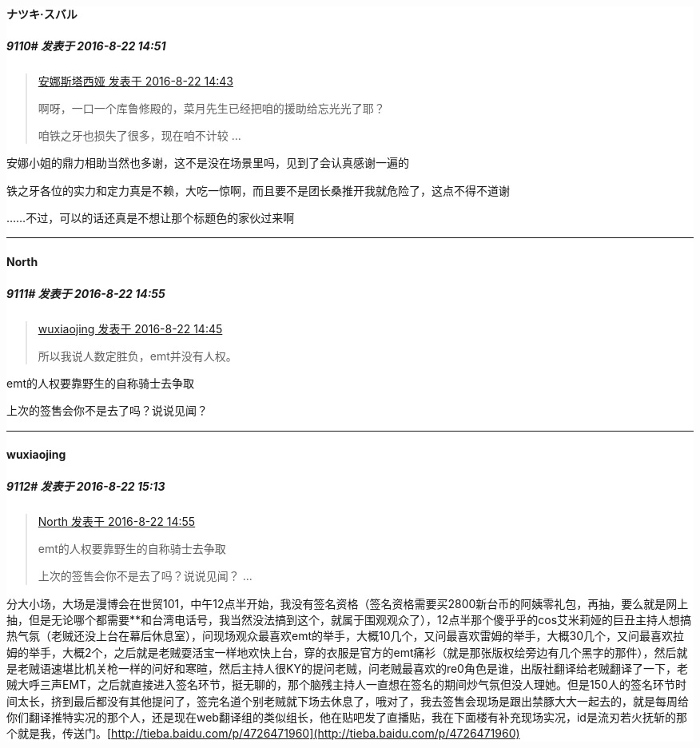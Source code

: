 ####  ナツキ·スバル  
##### 9110#       发表于 2016-8-22 14:51



<blockquote><a href="httphttps://bbs.saraba1st.com/2b/forum.php?mod=redirect&amp;goto=findpost&amp;pid=33358033&amp;ptid=1136113" target="_blank">安娜斯塔西娅 发表于 2016-8-22 14:43</a>

啊呀，一口一个库鲁修殿的，菜月先生已经把咱的援助给忘光光了耶？


咱铁之牙也损失了很多，现在咱不计较 ...</blockquote>
安娜小姐的鼎力相助当然也多谢，这不是没在场景里吗，见到了会认真感谢一遍的

铁之牙各位的实力和定力真是不赖，大吃一惊啊，而且要不是团长桑推开我就危险了，这点不得不道谢

……不过，可以的话还真是不想让那个标题色的家伙过来啊







-----

####  North  
##### 9111#       发表于 2016-8-22 14:55



<blockquote><a href="httphttps://bbs.saraba1st.com/2b/forum.php?mod=redirect&amp;goto=findpost&amp;pid=33358051&amp;ptid=1136113" target="_blank">wuxiaojing 发表于 2016-8-22 14:45</a>

所以我说人数定胜负，emt并没有人权。</blockquote>
emt的人权要靠野生的自称骑士去争取

上次的签售会你不是去了吗？说说见闻？







-----

####  wuxiaojing  
##### 9112#       发表于 2016-8-22 15:13



<blockquote><a href="httphttps://bbs.saraba1st.com/2b/forum.php?mod=redirect&amp;goto=findpost&amp;pid=33358141&amp;ptid=1136113" target="_blank">North 发表于 2016-8-22 14:55</a>

emt的人权要靠野生的自称骑士去争取

上次的签售会你不是去了吗？说说见闻？ ...</blockquote>
分大小场，大场是漫博会在世贸101，中午12点半开始，我没有签名资格（签名资格需要买2800新台币的阿姨零礼包，再抽，要么就是网上抽，但是无论哪个都需要**和台湾电话号，我当然没法搞到这个，就属于围观观众了），12点半那个傻乎乎的cos艾米莉娅的巨丑主持人想搞热气氛（老贼还没上台在幕后休息室），问现场观众最喜欢emt的举手，大概10几个，又问最喜欢雷姆的举手，大概30几个，又问最喜欢拉姆的举手，大概2个，之后就是老贼耍活宝一样地欢快上台，穿的衣服是官方的emt痛衫（就是那张版权绘旁边有几个黑字的那件），然后就是老贼语速堪比机关枪一样的问好和寒暄，然后主持人很KY的提问老贼，问老贼最喜欢的re0角色是谁，出版社翻译给老贼翻译了一下，老贼大呼三声EMT，之后就直接进入签名环节，挺无聊的，那个脑残主持人一直想在签名的期间炒气氛但没人理她。但是150人的签名环节时间太长，挤到最后都没有其他提问了，签完名道个别老贼就下场去休息了，哦对了，我去签售会现场是跟出禁豚大大一起去的，就是每周给你们翻译推特实况的那个人，还是现在web翻译组的类似组长，他在贴吧发了直播贴，我在下面楼有补充现场实况，id是流刃若火抚斩的那个就是我，传送门。[http://tieba.baidu.com/p/4726471960](http://tieba.baidu.com/p/4726471960)
